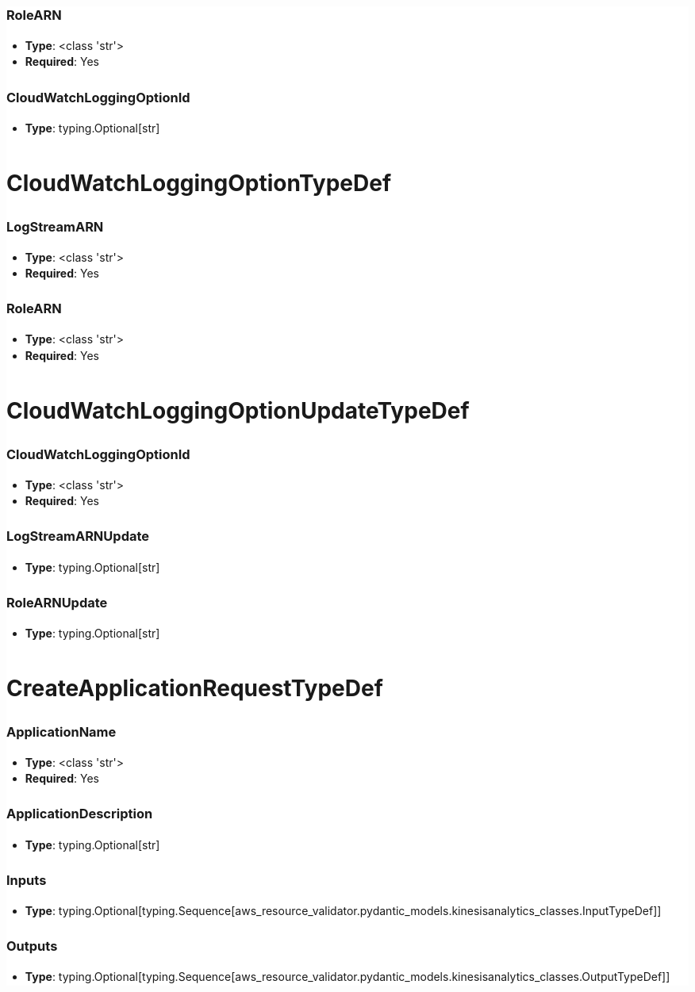 ### RoleARN
- **Type**: <class 'str'>
- **Required**: Yes

### CloudWatchLoggingOptionId
- **Type**: typing.Optional[str]


# CloudWatchLoggingOptionTypeDef

### LogStreamARN
- **Type**: <class 'str'>
- **Required**: Yes

### RoleARN
- **Type**: <class 'str'>
- **Required**: Yes


# CloudWatchLoggingOptionUpdateTypeDef

### CloudWatchLoggingOptionId
- **Type**: <class 'str'>
- **Required**: Yes

### LogStreamARNUpdate
- **Type**: typing.Optional[str]

### RoleARNUpdate
- **Type**: typing.Optional[str]


# CreateApplicationRequestTypeDef

### ApplicationName
- **Type**: <class 'str'>
- **Required**: Yes

### ApplicationDescription
- **Type**: typing.Optional[str]

### Inputs
- **Type**: typing.Optional[typing.Sequence[aws_resource_validator.pydantic_models.kinesisanalytics_classes.InputTypeDef]]

### Outputs
- **Type**: typing.Optional[typing.Sequence[aws_resource_validator.pydantic_models.kinesisanalytics_classes.OutputTypeDef]]
